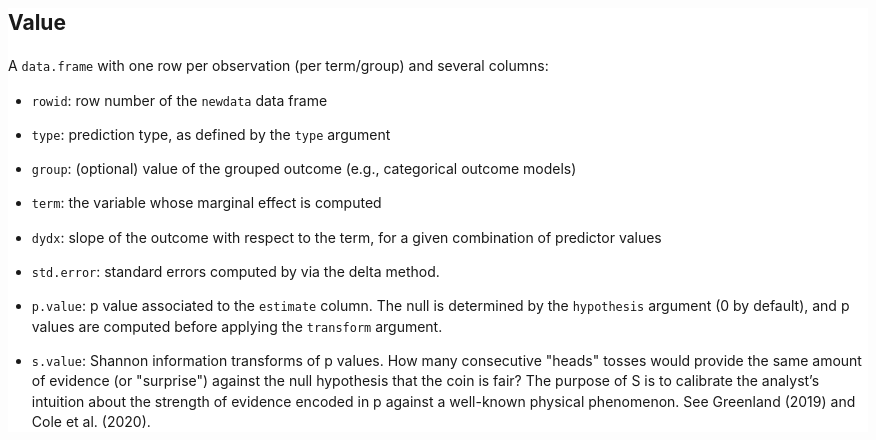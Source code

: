 </table>

## Value

A <code>data.frame</code> with one row per observation (per term/group)
and several columns:

<ul>
<li>

<code>rowid</code>: row number of the <code>newdata</code> data frame

</li>
<li>

<code>type</code>: prediction type, as defined by the <code>type</code>
argument

</li>
<li>

<code>group</code>: (optional) value of the grouped outcome (e.g.,
categorical outcome models)

</li>
<li>

<code>term</code>: the variable whose marginal effect is computed

</li>
<li>

<code>dydx</code>: slope of the outcome with respect to the term, for a
given combination of predictor values

</li>
<li>

<code>std.error</code>: standard errors computed by via the delta
method.

</li>
<li>

<code>p.value</code>: p value associated to the <code>estimate</code>
column. The null is determined by the <code>hypothesis</code> argument
(0 by default), and p values are computed before applying the
<code>transform</code> argument.

</li>
<li>

<code>s.value</code>: Shannon information transforms of p values. How
many consecutive "heads" tosses would provide the same amount of
evidence (or "surprise") against the null hypothesis that the coin is
fair? The purpose of S is to calibrate the analyst’s intuition about the
strength of evidence encoded in p against a well-known physical
phenomenon. See Greenland (2019) and Cole et al. (2020).
